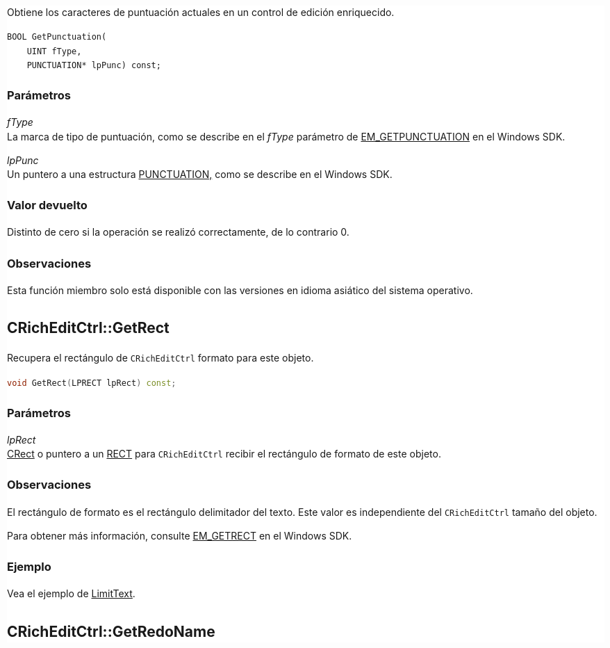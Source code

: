 Obtiene los caracteres de puntuación actuales en un control de edición enriquecido.

```
BOOL GetPunctuation(
    UINT fType,
    PUNCTUATION* lpPunc) const;
```

### <a name="parameters"></a>Parámetros

*fType*<br/>
La marca de tipo de puntuación, como se describe en el *fType* parámetro de [EM_GETPUNCTUATION](/windows/win32/Controls/em-getpunctuation) en el Windows SDK.

*lpPunc*<br/>
Un puntero a una estructura [PUNCTUATION,](/windows/win32/api/richedit/ns-richedit-punctuation) como se describe en el Windows SDK.

### <a name="return-value"></a>Valor devuelto

Distinto de cero si la operación se realizó correctamente, de lo contrario 0.

### <a name="remarks"></a>Observaciones

Esta función miembro solo está disponible con las versiones en idioma asiático del sistema operativo.

## <a name="cricheditctrlgetrect"></a><a name="getrect"></a>CRichEditCtrl::GetRect

Recupera el rectángulo de `CRichEditCtrl` formato para este objeto.

```cpp
void GetRect(LPRECT lpRect) const;
```

### <a name="parameters"></a>Parámetros

*lpRect*<br/>
[CRect](../../atl-mfc-shared/reference/crect-class.md) o puntero a un [RECT](/windows/win32/api/windef/ns-windef-rect) para `CRichEditCtrl` recibir el rectángulo de formato de este objeto.

### <a name="remarks"></a>Observaciones

El rectángulo de formato es el rectángulo delimitador del texto. Este valor es independiente del `CRichEditCtrl` tamaño del objeto.

Para obtener más información, consulte [EM_GETRECT](/windows/win32/Controls/em-getrect) en el Windows SDK.

### <a name="example"></a>Ejemplo

  Vea el ejemplo de [LimitText](#limittext).

## <a name="cricheditctrlgetredoname"></a><a name="getredoname"></a>CRichEditCtrl::GetRedoName
